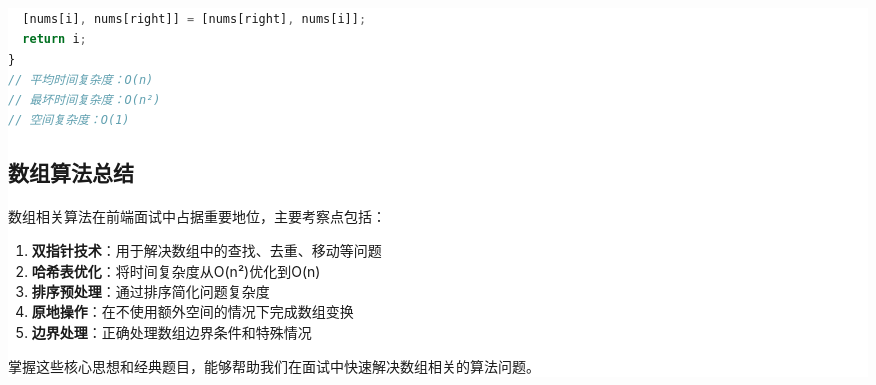 ```javascript
  [nums[i], nums[right]] = [nums[right], nums[i]];
  return i;
}
// 平均时间复杂度：O(n)
// 最坏时间复杂度：O(n²)
// 空间复杂度：O(1)
```

## 数组算法总结

数组相关算法在前端面试中占据重要地位，主要考察点包括：

1. **双指针技术**：用于解决数组中的查找、去重、移动等问题
2. **哈希表优化**：将时间复杂度从O(n²)优化到O(n)
3. **排序预处理**：通过排序简化问题复杂度
4. **原地操作**：在不使用额外空间的情况下完成数组变换
5. **边界处理**：正确处理数组边界条件和特殊情况

掌握这些核心思想和经典题目，能够帮助我们在面试中快速解决数组相关的算法问题。
